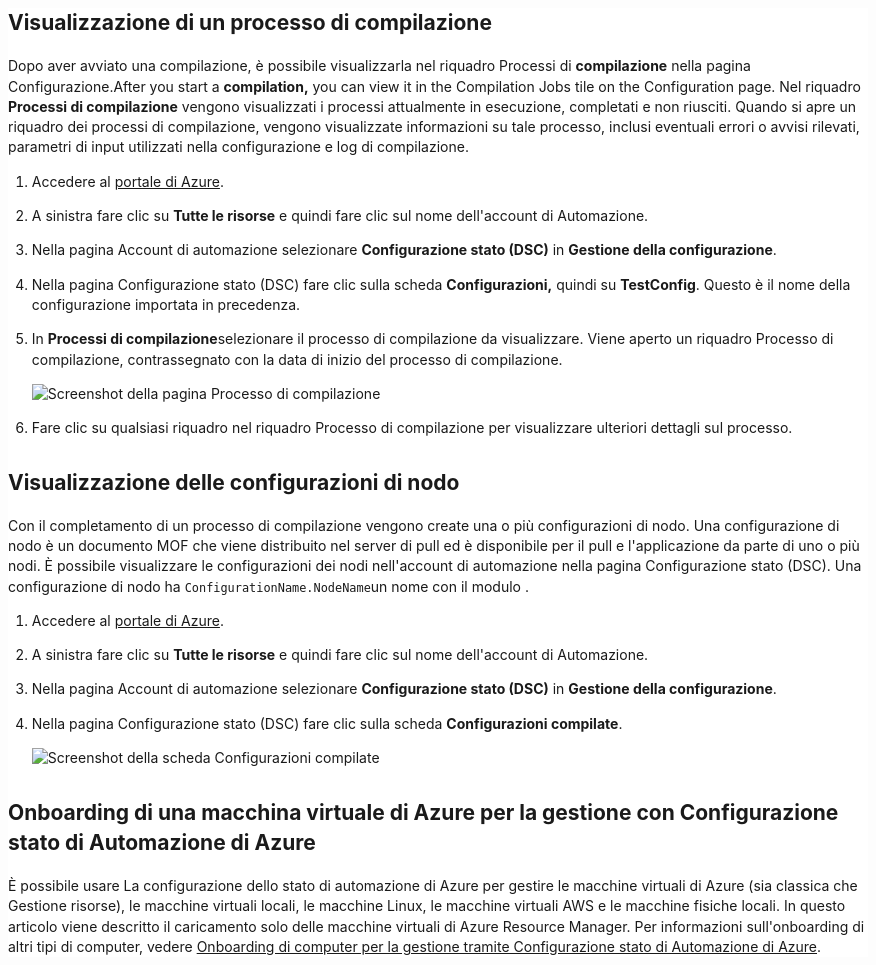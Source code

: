 ## <a name="viewing-a-compilation-job"></a>Visualizzazione di un processo di compilazione

Dopo aver avviato una compilazione, è possibile visualizzarla nel riquadro Processi di **compilazione** nella pagina Configurazione.After you start a **compilation,** you can view it in the Compilation Jobs tile on the Configuration page. Nel riquadro **Processi di compilazione** vengono visualizzati i processi attualmente in esecuzione, completati e non riusciti. Quando si apre un riquadro dei processi di compilazione, vengono visualizzate informazioni su tale processo, inclusi eventuali errori o avvisi rilevati, parametri di input utilizzati nella configurazione e log di compilazione.

1. Accedere al [portale di Azure](https://portal.azure.com).
1. A sinistra fare clic su **Tutte le risorse** e quindi fare clic sul nome dell'account di Automazione.
1. Nella pagina Account di automazione selezionare **Configurazione stato (DSC)** in **Gestione della configurazione**.
1. Nella pagina Configurazione stato (DSC) fare clic sulla scheda **Configurazioni,** quindi su **TestConfig**. Questo è il nome della configurazione importata in precedenza.
1. In **Processi di compilazione**selezionare il processo di compilazione da visualizzare. Viene aperto un riquadro Processo di compilazione, contrassegnato con la data di inizio del processo di compilazione.

   ![Screenshot della pagina Processo di compilazione](./media/automation-dsc-getting-started/CompilationJob.png)

1. Fare clic su qualsiasi riquadro nel riquadro Processo di compilazione per visualizzare ulteriori dettagli sul processo.

## <a name="viewing-node-configurations"></a>Visualizzazione delle configurazioni di nodo

Con il completamento di un processo di compilazione vengono create una o più configurazioni di nodo. Una configurazione di nodo è un documento MOF che viene distribuito nel server di pull ed è disponibile per il pull e l'applicazione da parte di uno o più nodi. È possibile visualizzare le configurazioni dei nodi nell'account di automazione nella pagina Configurazione stato (DSC). Una configurazione di nodo ha `ConfigurationName.NodeName`un nome con il modulo .

1. Accedere al [portale di Azure](https://portal.azure.com).
1. A sinistra fare clic su **Tutte le risorse** e quindi fare clic sul nome dell'account di Automazione.
1. Nella pagina Account di automazione selezionare **Configurazione stato (DSC)** in **Gestione della configurazione**.
1. Nella pagina Configurazione stato (DSC) fare clic sulla scheda **Configurazioni compilate**.

   ![Screenshot della scheda Configurazioni compilate](./media/automation-dsc-getting-started/NodeConfigs.png)

## <a name="onboarding-an-azure-vm-for-management-with-azure-automation-state-configuration"></a>Onboarding di una macchina virtuale di Azure per la gestione con Configurazione stato di Automazione di Azure

È possibile usare La configurazione dello stato di automazione di Azure per gestire le macchine virtuali di Azure (sia classica che Gestione risorse), le macchine virtuali locali, le macchine Linux, le macchine virtuali AWS e le macchine fisiche locali. In questo articolo viene descritto il caricamento solo delle macchine virtuali di Azure Resource Manager. Per informazioni sull'onboarding di altri tipi di computer, vedere [Onboarding di computer per la gestione tramite Configurazione stato di Automazione di Azure](automation-dsc-onboarding.md).
